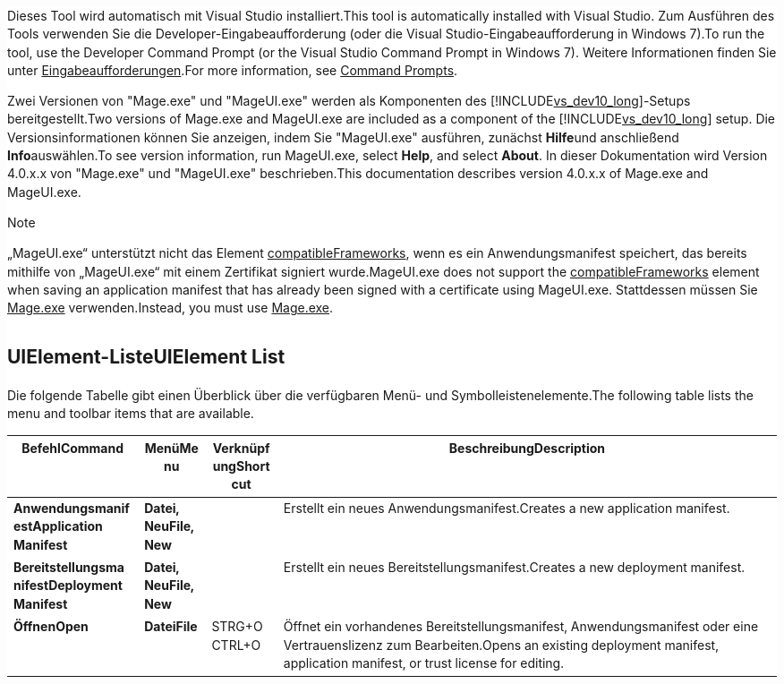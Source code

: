  <span data-ttu-id="2f049-109">Dieses Tool wird automatisch mit Visual Studio installiert.</span><span class="sxs-lookup"><span data-stu-id="2f049-109">This tool is automatically installed with Visual Studio.</span></span> <span data-ttu-id="2f049-110">Zum Ausführen des Tools verwenden Sie die Developer-Eingabeaufforderung (oder die Visual Studio-Eingabeaufforderung in Windows 7).</span><span class="sxs-lookup"><span data-stu-id="2f049-110">To run the tool, use the Developer Command Prompt (or the Visual Studio Command Prompt in Windows 7).</span></span> <span data-ttu-id="2f049-111">Weitere Informationen finden Sie unter [Eingabeaufforderungen](../../../docs/framework/tools/developer-command-prompt-for-vs.md).</span><span class="sxs-lookup"><span data-stu-id="2f049-111">For more information, see [Command Prompts](../../../docs/framework/tools/developer-command-prompt-for-vs.md).</span></span>  
  
 <span data-ttu-id="2f049-112">Zwei Versionen von "Mage.exe" und "MageUI.exe" werden als Komponenten des [!INCLUDE[vs_dev10_long](../../../includes/vs-dev10-long-md.md)]-Setups bereitgestellt.</span><span class="sxs-lookup"><span data-stu-id="2f049-112">Two versions of Mage.exe and MageUI.exe are included as a component of the [!INCLUDE[vs_dev10_long](../../../includes/vs-dev10-long-md.md)] setup.</span></span> <span data-ttu-id="2f049-113">Die Versionsinformationen können Sie anzeigen, indem Sie "MageUI.exe" ausführen, zunächst **Hilfe**und anschließend **Info**auswählen.</span><span class="sxs-lookup"><span data-stu-id="2f049-113">To see version information, run MageUI.exe, select **Help**, and select **About**.</span></span> <span data-ttu-id="2f049-114">In dieser Dokumentation wird Version 4.0.x.x von "Mage.exe" und "MageUI.exe" beschrieben.</span><span class="sxs-lookup"><span data-stu-id="2f049-114">This documentation describes version 4.0.x.x of Mage.exe and MageUI.exe.</span></span>  
  
> [!NOTE]
>  <span data-ttu-id="2f049-115">„MageUI.exe“ unterstützt nicht das Element [compatibleFrameworks](/visualstudio/deployment/compatibleframeworks-element-clickonce-deployment), wenn es ein Anwendungsmanifest speichert, das bereits mithilfe von „MageUI.exe“ mit einem Zertifikat signiert wurde.</span><span class="sxs-lookup"><span data-stu-id="2f049-115">MageUI.exe does not support the [compatibleFrameworks](/visualstudio/deployment/compatibleframeworks-element-clickonce-deployment) element when saving an application manifest that has already been signed with a certificate using MageUI.exe.</span></span> <span data-ttu-id="2f049-116">Stattdessen müssen Sie [Mage.exe](../../../docs/framework/tools/mage-exe-manifest-generation-and-editing-tool.md) verwenden.</span><span class="sxs-lookup"><span data-stu-id="2f049-116">Instead, you must use [Mage.exe](../../../docs/framework/tools/mage-exe-manifest-generation-and-editing-tool.md).</span></span>  
  
## <a name="uielement-list"></a><span data-ttu-id="2f049-117">UIElement-Liste</span><span class="sxs-lookup"><span data-stu-id="2f049-117">UIElement List</span></span>  
 <span data-ttu-id="2f049-118">Die folgende Tabelle gibt einen Überblick über die verfügbaren Menü- und Symbolleistenelemente.</span><span class="sxs-lookup"><span data-stu-id="2f049-118">The following table lists the menu and toolbar items that are available.</span></span>  
  
|<span data-ttu-id="2f049-119">Befehl</span><span class="sxs-lookup"><span data-stu-id="2f049-119">Command</span></span>|<span data-ttu-id="2f049-120">Menü</span><span class="sxs-lookup"><span data-stu-id="2f049-120">Menu</span></span>|<span data-ttu-id="2f049-121">Verknüpfung</span><span class="sxs-lookup"><span data-stu-id="2f049-121">Shortcut</span></span>|<span data-ttu-id="2f049-122">Beschreibung</span><span class="sxs-lookup"><span data-stu-id="2f049-122">Description</span></span>|  
|-------------|----------|--------------|-----------------|  
|<span data-ttu-id="2f049-123">**Anwendungsmanifest**</span><span class="sxs-lookup"><span data-stu-id="2f049-123">**Application Manifest**</span></span>|<span data-ttu-id="2f049-124">**Datei, Neu**</span><span class="sxs-lookup"><span data-stu-id="2f049-124">**File, New**</span></span>||<span data-ttu-id="2f049-125">Erstellt ein neues Anwendungsmanifest.</span><span class="sxs-lookup"><span data-stu-id="2f049-125">Creates a new application manifest.</span></span>|  
|<span data-ttu-id="2f049-126">**Bereitstellungsmanifest**</span><span class="sxs-lookup"><span data-stu-id="2f049-126">**Deployment Manifest**</span></span>|<span data-ttu-id="2f049-127">**Datei, Neu**</span><span class="sxs-lookup"><span data-stu-id="2f049-127">**File, New**</span></span>||<span data-ttu-id="2f049-128">Erstellt ein neues Bereitstellungsmanifest.</span><span class="sxs-lookup"><span data-stu-id="2f049-128">Creates a new deployment manifest.</span></span>|  
|<span data-ttu-id="2f049-129">**Öffnen**</span><span class="sxs-lookup"><span data-stu-id="2f049-129">**Open**</span></span>|<span data-ttu-id="2f049-130">**Datei**</span><span class="sxs-lookup"><span data-stu-id="2f049-130">**File**</span></span>|<span data-ttu-id="2f049-131">STRG+O</span><span class="sxs-lookup"><span data-stu-id="2f049-131">CTRL+O</span></span>|<span data-ttu-id="2f049-132">Öffnet ein vorhandenes Bereitstellungsmanifest, Anwendungsmanifest oder eine Vertrauenslizenz zum Bearbeiten.</span><span class="sxs-lookup"><span data-stu-id="2f049-132">Opens an existing deployment manifest, application manifest, or trust license for editing.</span></span>|  
